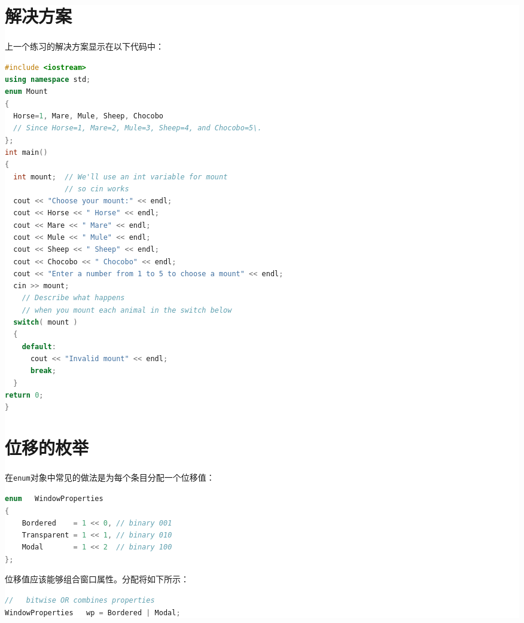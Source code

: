 # 解决方案

上一个练习的解决方案显示在以下代码中：

```cpp
#include <iostream> 
using namespace std; 
enum Mount 
{ 
  Horse=1, Mare, Mule, Sheep, Chocobo 
  // Since Horse=1, Mare=2, Mule=3, Sheep=4, and Chocobo=5\. 
}; 
int main() 
{ 
  int mount;  // We'll use an int variable for mount 
              // so cin works 
  cout << "Choose your mount:" << endl; 
  cout << Horse << " Horse" << endl; 
  cout << Mare << " Mare" << endl; 
  cout << Mule << " Mule" << endl; 
  cout << Sheep << " Sheep" << endl; 
  cout << Chocobo << " Chocobo" << endl; 
  cout << "Enter a number from 1 to 5 to choose a mount" << endl; 
  cin >> mount; 
    // Describe what happens 
    // when you mount each animal in the switch below 
  switch( mount ) 
  { 
    default: 
      cout << "Invalid mount" << endl; 
      break; 
  } 
return 0; 
} 
```

# 位移的枚举

在`enum`对象中常见的做法是为每个条目分配一个位移值：

```cpp
enum   WindowProperties   
{   
    Bordered    = 1 << 0, // binary 001   
    Transparent = 1 << 1, // binary 010   
    Modal       = 1 << 2  // binary 100   
};   
```

位移值应该能够组合窗口属性。分配将如下所示：

```cpp
//   bitwise OR combines properties   
WindowProperties   wp = Bordered | Modal;   
```
